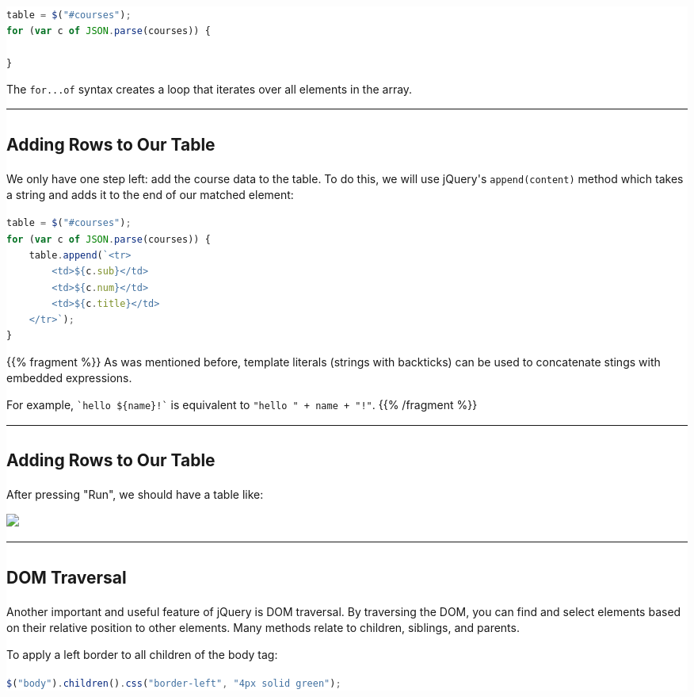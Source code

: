 ```js
table = $("#courses");
for (var c of JSON.parse(courses)) {

}
```

The `for...of` syntax creates a loop that iterates over all elements in the array.

---

## Adding Rows to Our Table

We only have one step left: add the course data to the table. To do this, we will use jQuery's `append(content)` method which takes a string and adds it to the end of our matched element:

```js {hl_lines=["3-7"]}
table = $("#courses");
for (var c of JSON.parse(courses)) {
	table.append(`<tr>
		<td>${c.sub}</td>
		<td>${c.num}</td>
		<td>${c.title}</td>
	</tr>`);
}
```

{{% fragment %}}
As was mentioned before, template literals (strings with backticks) can be used to concatenate stings with embedded expressions.

For example, `` `hello ${name}!` `` is equivalent to `"hello " + name + "!"`.
{{% /fragment %}}

---

## Adding Rows to Our Table

After pressing "Run", we should have a table like:

<img src="/softdev2-resources/images/jquery/table-2-append.png" width="400" style="border: none;"/>

---

## DOM Traversal

Another important and useful feature of jQuery is DOM traversal. By traversing the DOM, you can find and select elements based on their relative position to other elements. Many methods relate to children, siblings, and parents.

To apply a left border to all children of the body tag:

```js
$("body").children().css("border-left", "4px solid green");
```
